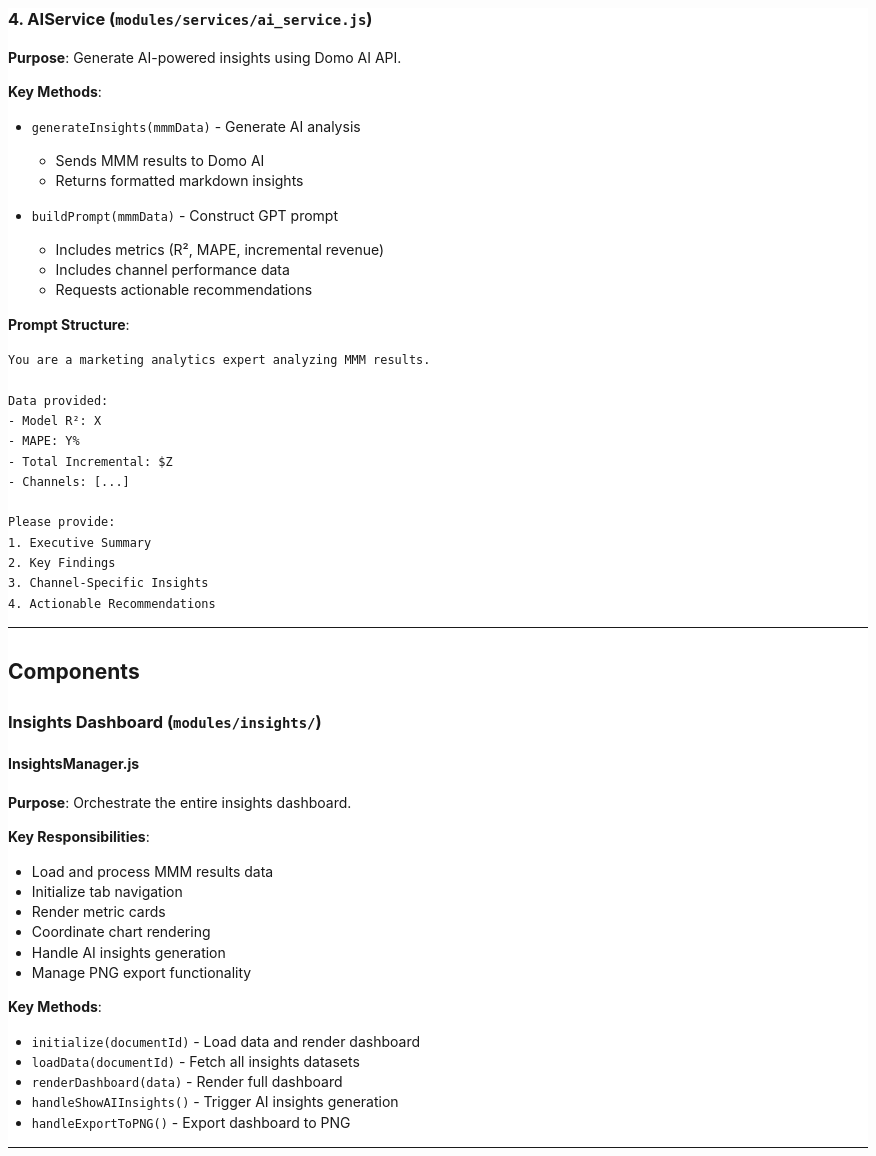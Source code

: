 
### 4. AIService (`modules/services/ai_service.js`)

**Purpose**: Generate AI-powered insights using Domo AI API.

**Key Methods**:

- `generateInsights(mmmData)` - Generate AI analysis
  - Sends MMM results to Domo AI
  - Returns formatted markdown insights

- `buildPrompt(mmmData)` - Construct GPT prompt
  - Includes metrics (R², MAPE, incremental revenue)
  - Includes channel performance data
  - Requests actionable recommendations

**Prompt Structure**:
```
You are a marketing analytics expert analyzing MMM results.

Data provided:
- Model R²: X
- MAPE: Y%
- Total Incremental: $Z
- Channels: [...]

Please provide:
1. Executive Summary
2. Key Findings
3. Channel-Specific Insights
4. Actionable Recommendations
```

---

## Components

### Insights Dashboard (`modules/insights/`)

#### InsightsManager.js
**Purpose**: Orchestrate the entire insights dashboard.

**Key Responsibilities**:
- Load and process MMM results data
- Initialize tab navigation
- Render metric cards
- Coordinate chart rendering
- Handle AI insights generation
- Manage PNG export functionality

**Key Methods**:
- `initialize(documentId)` - Load data and render dashboard
- `loadData(documentId)` - Fetch all insights datasets
- `renderDashboard(data)` - Render full dashboard
- `handleShowAIInsights()` - Trigger AI insights generation
- `handleExportToPNG()` - Export dashboard to PNG

---